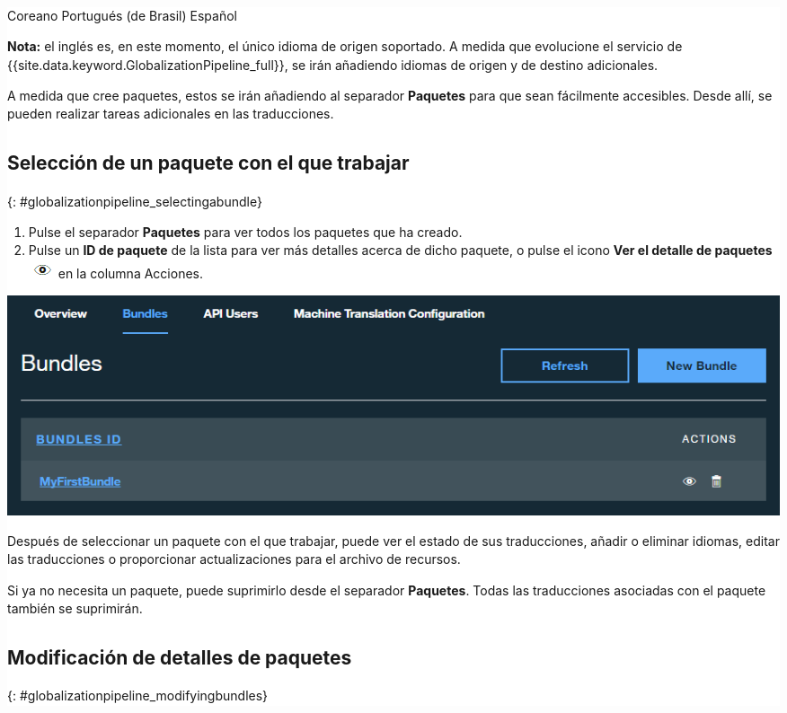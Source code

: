 </tr>
<tr>
<td>Coreano</td>
</tr>
<tr>
<td>Portugués (de Brasil)</td>
</tr>
<tr>
<td>Español</td>
</tr>
</tbody>
</table>

**Nota:** el inglés es, en este momento, el único idioma de origen soportado. A medida que evolucione el servicio de {{site.data.keyword.GlobalizationPipeline_full}}, se irán añadiendo idiomas de origen y de destino adicionales.

A medida que cree paquetes, estos se irán añadiendo al separador **Paquetes** para que sean fácilmente accesibles. Desde allí, se pueden realizar tareas adicionales en las traducciones.


## Selección de un paquete con el que trabajar
{: #globalizationpipeline_selectingabundle}

1. Pulse el separador **Paquetes** para ver todos los paquetes que ha creado.
2. Pulse un **ID de paquete** de la lista para ver más detalles acerca de dicho paquete, o pulse el icono **Ver el detalle de paquetes** ![Seleccione el icono Ver el detalle de paquetes para abrir un paquete y trabajar con sus traducciones](images/viewProjectDetailIcon.png) en la columna Acciones.

![Ver todos los paquetes disponibles desde el separador Paquetes.](images/translationBundles.png)

Después de seleccionar un paquete con el que trabajar, puede ver el estado de sus traducciones, añadir o eliminar idiomas, editar las traducciones o proporcionar actualizaciones para el archivo de recursos.

Si ya no necesita un paquete, puede suprimirlo desde el separador **Paquetes**. Todas las traducciones asociadas con el paquete también se suprimirán.

## Modificación de detalles de paquetes
{: #globalizationpipeline_modifyingbundles}
